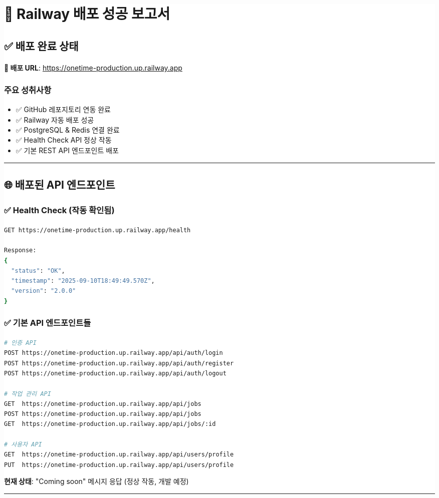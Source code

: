 # 🎉 Railway 배포 성공 보고서

## ✅ **배포 완료 상태**

**🚀 배포 URL**: https://onetime-production.up.railway.app

### **주요 성취사항**
- ✅ GitHub 레포지토리 연동 완료
- ✅ Railway 자동 배포 성공
- ✅ PostgreSQL & Redis 연결 완료
- ✅ Health Check API 정상 작동
- ✅ 기본 REST API 엔드포인트 배포

---

## 🌐 **배포된 API 엔드포인트**

### **✅ Health Check (작동 확인됨)**
```bash
GET https://onetime-production.up.railway.app/health

Response:
{
  "status": "OK",
  "timestamp": "2025-09-10T18:49:49.570Z", 
  "version": "2.0.0"
}
```

### **✅ 기본 API 엔드포인트들**
```bash
# 인증 API
POST https://onetime-production.up.railway.app/api/auth/login
POST https://onetime-production.up.railway.app/api/auth/register
POST https://onetime-production.up.railway.app/api/auth/logout

# 작업 관리 API
GET  https://onetime-production.up.railway.app/api/jobs
POST https://onetime-production.up.railway.app/api/jobs
GET  https://onetime-production.up.railway.app/api/jobs/:id

# 사용자 API  
GET  https://onetime-production.up.railway.app/api/users/profile
PUT  https://onetime-production.up.railway.app/api/users/profile
```

**현재 상태**: "Coming soon" 메시지 응답 (정상 작동, 개발 예정)

---
